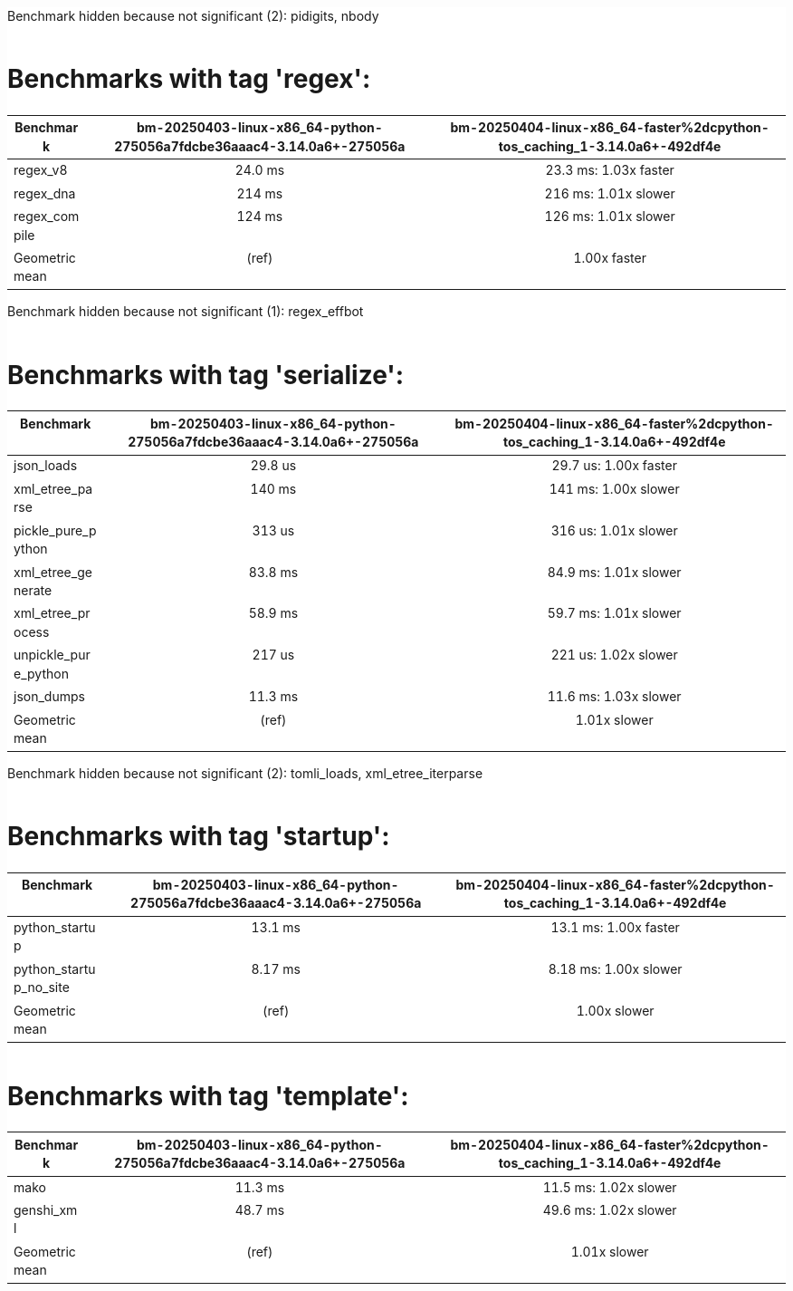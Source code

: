 Benchmark hidden because not significant (2): pidigits, nbody

Benchmarks with tag 'regex':
============================

| Benchmark      | bm-20250403-linux-x86_64-python-275056a7fdcbe36aaac4-3.14.0a6+-275056a | bm-20250404-linux-x86_64-faster%2dcpython-tos_caching_1-3.14.0a6+-492df4e |
|----------------|:----------------------------------------------------------------------:|:-------------------------------------------------------------------------:|
| regex_v8       | 24.0 ms                                                                | 23.3 ms: 1.03x faster                                                     |
| regex_dna      | 214 ms                                                                 | 216 ms: 1.01x slower                                                      |
| regex_compile  | 124 ms                                                                 | 126 ms: 1.01x slower                                                      |
| Geometric mean | (ref)                                                                  | 1.00x faster                                                              |

Benchmark hidden because not significant (1): regex_effbot

Benchmarks with tag 'serialize':
================================

| Benchmark            | bm-20250403-linux-x86_64-python-275056a7fdcbe36aaac4-3.14.0a6+-275056a | bm-20250404-linux-x86_64-faster%2dcpython-tos_caching_1-3.14.0a6+-492df4e |
|----------------------|:----------------------------------------------------------------------:|:-------------------------------------------------------------------------:|
| json_loads           | 29.8 us                                                                | 29.7 us: 1.00x faster                                                     |
| xml_etree_parse      | 140 ms                                                                 | 141 ms: 1.00x slower                                                      |
| pickle_pure_python   | 313 us                                                                 | 316 us: 1.01x slower                                                      |
| xml_etree_generate   | 83.8 ms                                                                | 84.9 ms: 1.01x slower                                                     |
| xml_etree_process    | 58.9 ms                                                                | 59.7 ms: 1.01x slower                                                     |
| unpickle_pure_python | 217 us                                                                 | 221 us: 1.02x slower                                                      |
| json_dumps           | 11.3 ms                                                                | 11.6 ms: 1.03x slower                                                     |
| Geometric mean       | (ref)                                                                  | 1.01x slower                                                              |

Benchmark hidden because not significant (2): tomli_loads, xml_etree_iterparse

Benchmarks with tag 'startup':
==============================

| Benchmark              | bm-20250403-linux-x86_64-python-275056a7fdcbe36aaac4-3.14.0a6+-275056a | bm-20250404-linux-x86_64-faster%2dcpython-tos_caching_1-3.14.0a6+-492df4e |
|------------------------|:----------------------------------------------------------------------:|:-------------------------------------------------------------------------:|
| python_startup         | 13.1 ms                                                                | 13.1 ms: 1.00x faster                                                     |
| python_startup_no_site | 8.17 ms                                                                | 8.18 ms: 1.00x slower                                                     |
| Geometric mean         | (ref)                                                                  | 1.00x slower                                                              |

Benchmarks with tag 'template':
===============================

| Benchmark      | bm-20250403-linux-x86_64-python-275056a7fdcbe36aaac4-3.14.0a6+-275056a | bm-20250404-linux-x86_64-faster%2dcpython-tos_caching_1-3.14.0a6+-492df4e |
|----------------|:----------------------------------------------------------------------:|:-------------------------------------------------------------------------:|
| mako           | 11.3 ms                                                                | 11.5 ms: 1.02x slower                                                     |
| genshi_xml     | 48.7 ms                                                                | 49.6 ms: 1.02x slower                                                     |
| Geometric mean | (ref)                                                                  | 1.01x slower                                                              |
